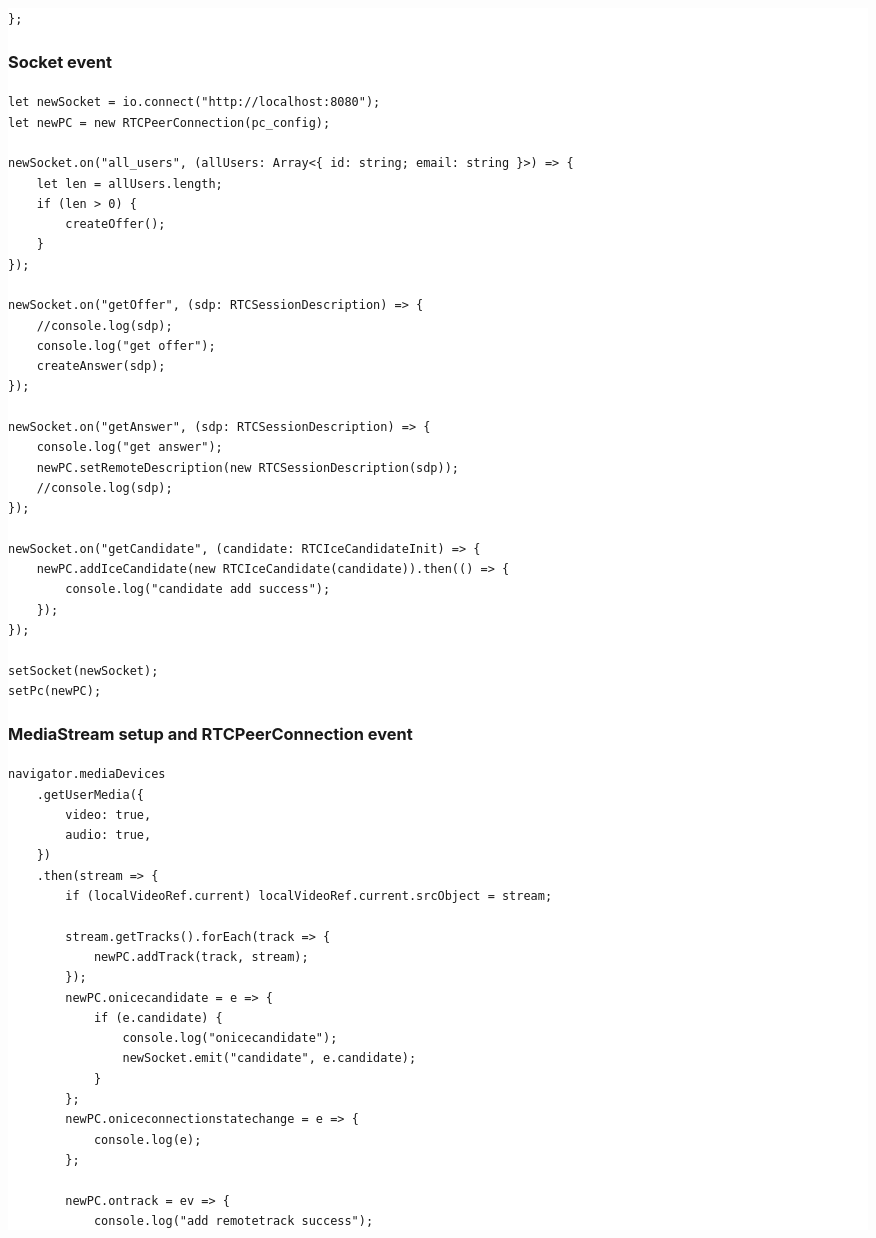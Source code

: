 ```tsx
};
```

### Socket event

```tsx
let newSocket = io.connect("http://localhost:8080");
let newPC = new RTCPeerConnection(pc_config);

newSocket.on("all_users", (allUsers: Array<{ id: string; email: string }>) => {
    let len = allUsers.length;
    if (len > 0) {
        createOffer();
    }
});

newSocket.on("getOffer", (sdp: RTCSessionDescription) => {
    //console.log(sdp);
    console.log("get offer");
    createAnswer(sdp);
});

newSocket.on("getAnswer", (sdp: RTCSessionDescription) => {
    console.log("get answer");
    newPC.setRemoteDescription(new RTCSessionDescription(sdp));
    //console.log(sdp);
});

newSocket.on("getCandidate", (candidate: RTCIceCandidateInit) => {
    newPC.addIceCandidate(new RTCIceCandidate(candidate)).then(() => {
        console.log("candidate add success");
    });
});

setSocket(newSocket);
setPc(newPC);
```

### MediaStream setup and RTCPeerConnection event

```tsx
navigator.mediaDevices
    .getUserMedia({
        video: true,
        audio: true,
    })
    .then(stream => {
        if (localVideoRef.current) localVideoRef.current.srcObject = stream;

        stream.getTracks().forEach(track => {
            newPC.addTrack(track, stream);
        });
        newPC.onicecandidate = e => {
            if (e.candidate) {
                console.log("onicecandidate");
                newSocket.emit("candidate", e.candidate);
            }
        };
        newPC.oniceconnectionstatechange = e => {
            console.log(e);
        };

        newPC.ontrack = ev => {
            console.log("add remotetrack success");
```